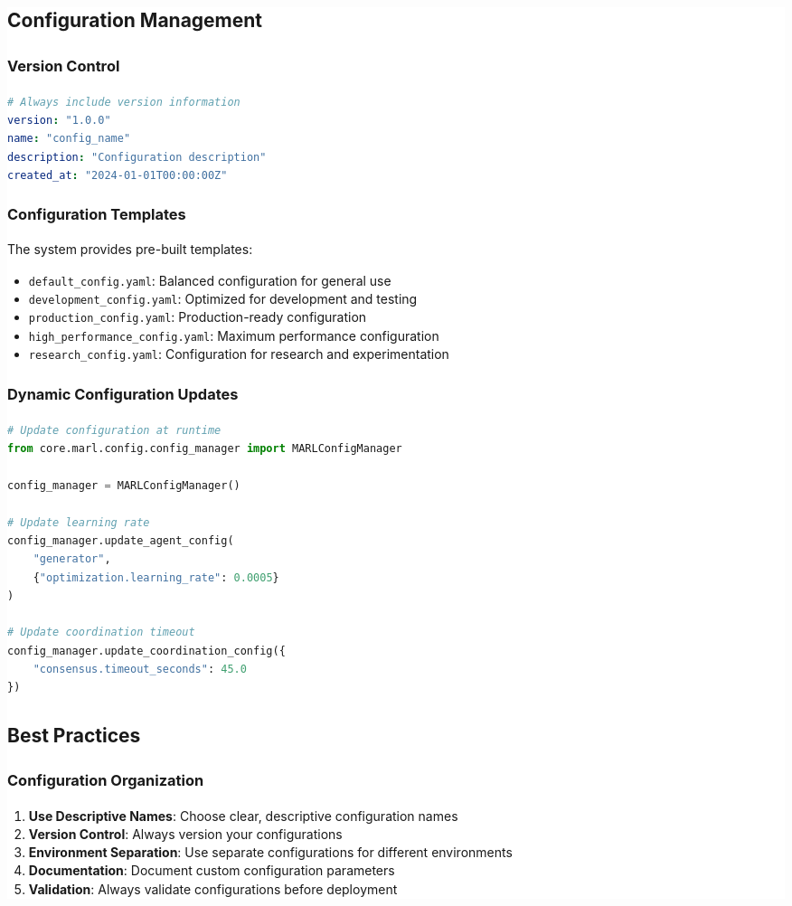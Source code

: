 ## Configuration Management

### Version Control

```yaml
# Always include version information
version: "1.0.0"
name: "config_name"
description: "Configuration description"
created_at: "2024-01-01T00:00:00Z"
```

### Configuration Templates

The system provides pre-built templates:

- `default_config.yaml`: Balanced configuration for general use
- `development_config.yaml`: Optimized for development and testing
- `production_config.yaml`: Production-ready configuration
- `high_performance_config.yaml`: Maximum performance configuration
- `research_config.yaml`: Configuration for research and experimentation

### Dynamic Configuration Updates

```python
# Update configuration at runtime
from core.marl.config.config_manager import MARLConfigManager

config_manager = MARLConfigManager()

# Update learning rate
config_manager.update_agent_config(
    "generator", 
    {"optimization.learning_rate": 0.0005}
)

# Update coordination timeout
config_manager.update_coordination_config({
    "consensus.timeout_seconds": 45.0
})
```

## Best Practices

### Configuration Organization

1. **Use Descriptive Names**: Choose clear, descriptive configuration names
2. **Version Control**: Always version your configurations
3. **Environment Separation**: Use separate configurations for different environments
4. **Documentation**: Document custom configuration parameters
5. **Validation**: Always validate configurations before deployment
